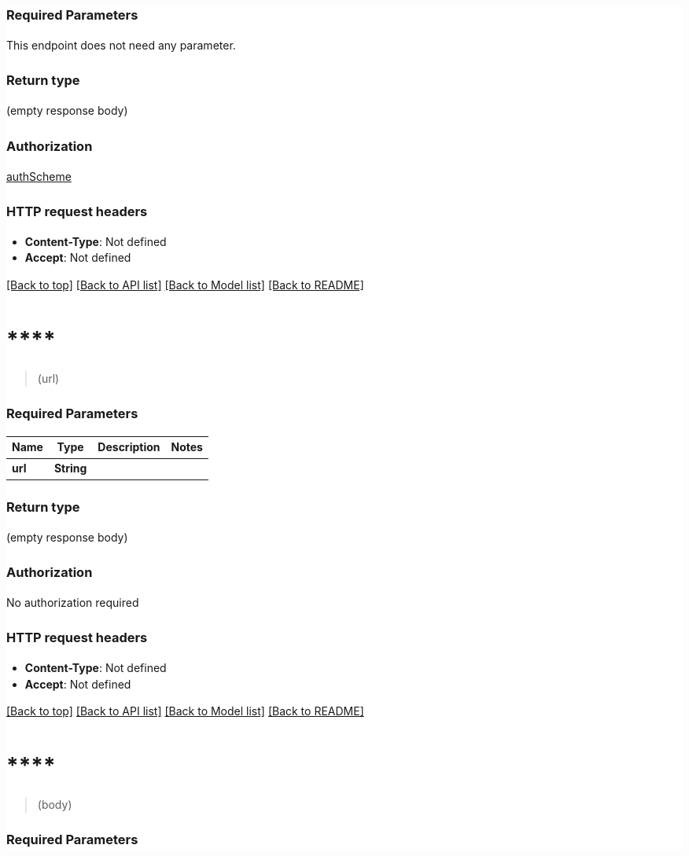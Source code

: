 
### Required Parameters
This endpoint does not need any parameter.

### Return type

 (empty response body)

### Authorization

[authScheme](../README.md#authScheme)

### HTTP request headers

 - **Content-Type**: Not defined
 - **Accept**: Not defined

[[Back to top]](#) [[Back to API list]](../README.md#documentation-for-api-endpoints) [[Back to Model list]](../README.md#documentation-for-models) [[Back to README]](../README.md)

# ****
> (url)


### Required Parameters

Name | Type | Description  | Notes
------------- | ------------- | ------------- | -------------
  **url** | **String**|  | 

### Return type

 (empty response body)

### Authorization

No authorization required

### HTTP request headers

 - **Content-Type**: Not defined
 - **Accept**: Not defined

[[Back to top]](#) [[Back to API list]](../README.md#documentation-for-api-endpoints) [[Back to Model list]](../README.md#documentation-for-models) [[Back to README]](../README.md)

# ****
> (body)


### Required Parameters
